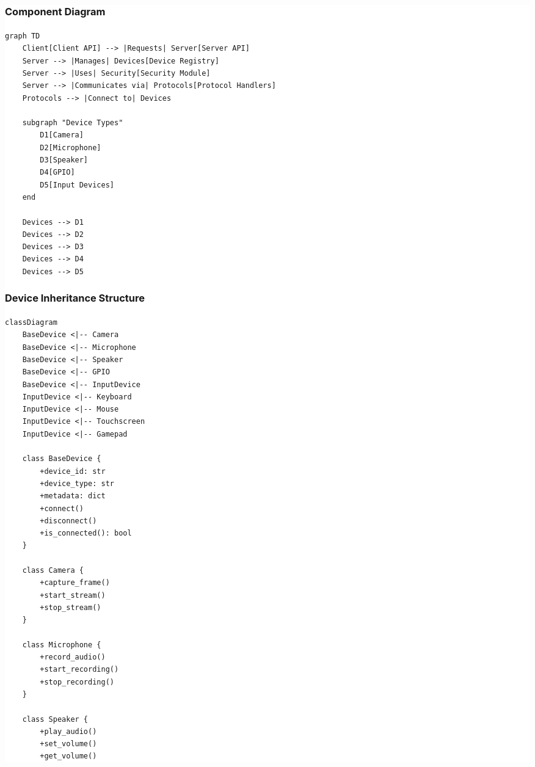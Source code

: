 ### Component Diagram

```mermaid
graph TD
    Client[Client API] --> |Requests| Server[Server API]
    Server --> |Manages| Devices[Device Registry]
    Server --> |Uses| Security[Security Module]
    Server --> |Communicates via| Protocols[Protocol Handlers]
    Protocols --> |Connect to| Devices
    
    subgraph "Device Types"
        D1[Camera]
        D2[Microphone]
        D3[Speaker]
        D4[GPIO]
        D5[Input Devices]
    end
    
    Devices --> D1
    Devices --> D2
    Devices --> D3
    Devices --> D4
    Devices --> D5
```

### Device Inheritance Structure

```mermaid
classDiagram
    BaseDevice <|-- Camera
    BaseDevice <|-- Microphone
    BaseDevice <|-- Speaker
    BaseDevice <|-- GPIO
    BaseDevice <|-- InputDevice
    InputDevice <|-- Keyboard
    InputDevice <|-- Mouse
    InputDevice <|-- Touchscreen
    InputDevice <|-- Gamepad
    
    class BaseDevice {
        +device_id: str
        +device_type: str
        +metadata: dict
        +connect()
        +disconnect()
        +is_connected(): bool
    }
    
    class Camera {
        +capture_frame()
        +start_stream()
        +stop_stream()
    }
    
    class Microphone {
        +record_audio()
        +start_recording()
        +stop_recording()
    }
    
    class Speaker {
        +play_audio()
        +set_volume()
        +get_volume()
```